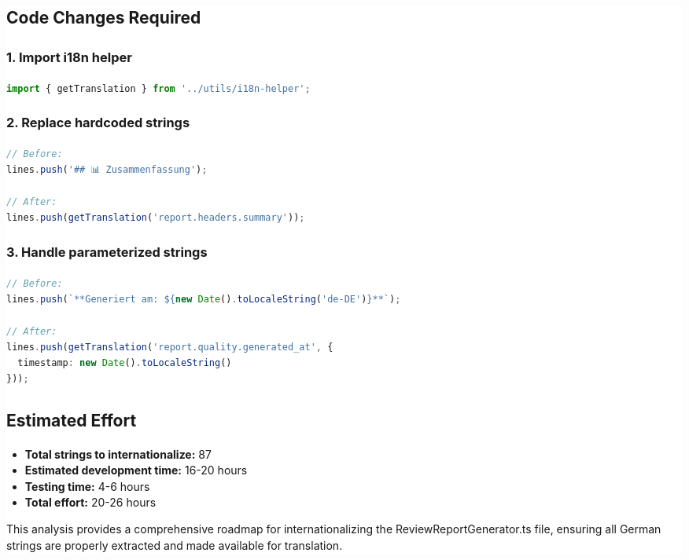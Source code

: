 ## Code Changes Required

### 1. Import i18n helper
```typescript
import { getTranslation } from '../utils/i18n-helper';
```

### 2. Replace hardcoded strings
```typescript
// Before:
lines.push('## 📊 Zusammenfassung');

// After:
lines.push(getTranslation('report.headers.summary'));
```

### 3. Handle parameterized strings
```typescript
// Before:
lines.push(`**Generiert am: ${new Date().toLocaleString('de-DE')}**`);

// After:
lines.push(getTranslation('report.quality.generated_at', { 
  timestamp: new Date().toLocaleString() 
}));
```

## Estimated Effort

- **Total strings to internationalize:** 87
- **Estimated development time:** 16-20 hours
- **Testing time:** 4-6 hours
- **Total effort:** 20-26 hours

This analysis provides a comprehensive roadmap for internationalizing the ReviewReportGenerator.ts file, ensuring all German strings are properly extracted and made available for translation.